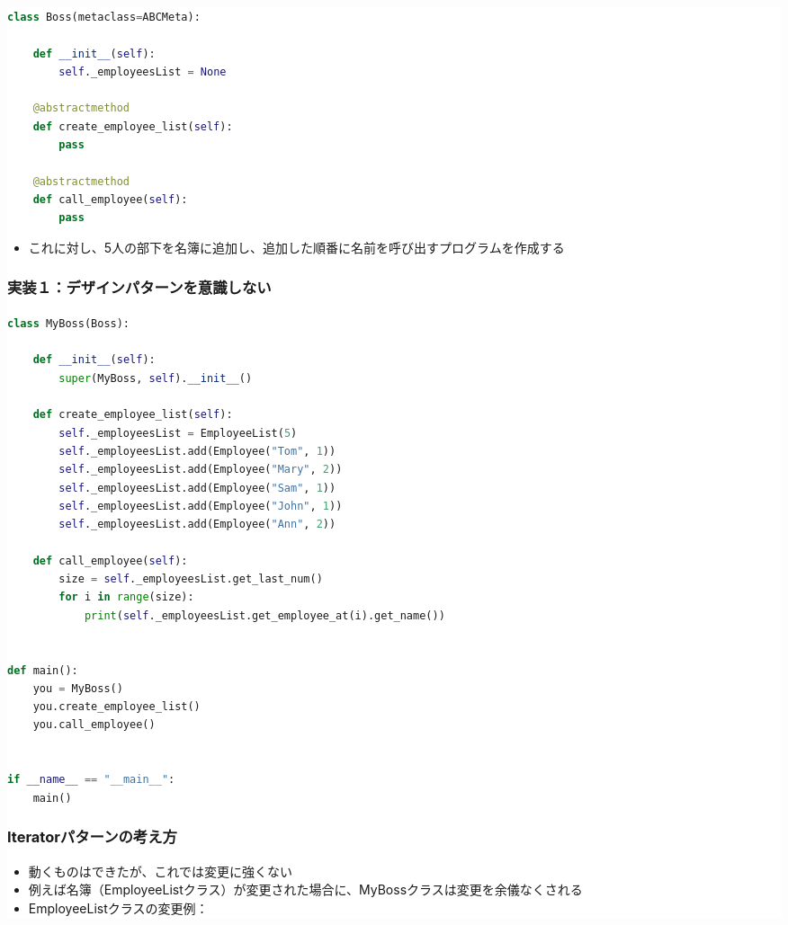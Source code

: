 ```python
class Boss(metaclass=ABCMeta):

    def __init__(self):
        self._employeesList = None

    @abstractmethod
    def create_employee_list(self):
        pass

    @abstractmethod
    def call_employee(self):
        pass
```

- これに対し、5人の部下を名簿に追加し、追加した順番に名前を呼び出すプログラムを作成する


### 実装１：デザインパターンを意識しない
```python
class MyBoss(Boss):

    def __init__(self):
        super(MyBoss, self).__init__()

    def create_employee_list(self):
        self._employeesList = EmployeeList(5)
        self._employeesList.add(Employee("Tom", 1))
        self._employeesList.add(Employee("Mary", 2))
        self._employeesList.add(Employee("Sam", 1))
        self._employeesList.add(Employee("John", 1))
        self._employeesList.add(Employee("Ann", 2))

    def call_employee(self):
        size = self._employeesList.get_last_num()
        for i in range(size):
            print(self._employeesList.get_employee_at(i).get_name())


def main():
    you = MyBoss()
    you.create_employee_list()
    you.call_employee()


if __name__ == "__main__":
    main()

```


### Iteratorパターンの考え方
- 動くものはできたが、これでは変更に強くない
- 例えば名簿（EmployeeListクラス）が変更された場合に、MyBossクラスは変更を余儀なくされる
- EmployeeListクラスの変更例：
